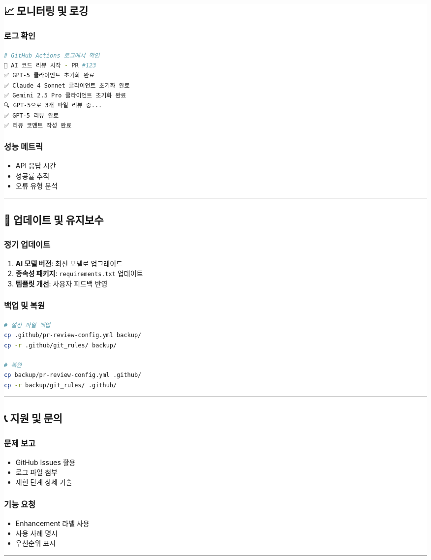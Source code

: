 
## 📈 모니터링 및 로깅

### 로그 확인
```bash
# GitHub Actions 로그에서 확인
🚀 AI 코드 리뷰 시작 - PR #123
✅ GPT-5 클라이언트 초기화 완료
✅ Claude 4 Sonnet 클라이언트 초기화 완료
✅ Gemini 2.5 Pro 클라이언트 초기화 완료
🔍 GPT-5으로 3개 파일 리뷰 중...
✅ GPT-5 리뷰 완료
✅ 리뷰 코멘트 작성 완료
```

### 성능 메트릭
- API 응답 시간
- 성공률 추적
- 오류 유형 분석

---

## 🔄 업데이트 및 유지보수

### 정기 업데이트
1. **AI 모델 버전**: 최신 모델로 업그레이드
2. **종속성 패키지**: `requirements.txt` 업데이트
3. **템플릿 개선**: 사용자 피드백 반영

### 백업 및 복원
```bash
# 설정 파일 백업
cp .github/pr-review-config.yml backup/
cp -r .github/git_rules/ backup/

# 복원
cp backup/pr-review-config.yml .github/
cp -r backup/git_rules/ .github/
```

---

## 📞 지원 및 문의

### 문제 보고
- GitHub Issues 활용
- 로그 파일 첨부
- 재현 단계 상세 기술

### 기능 요청
- Enhancement 라벨 사용
- 사용 사례 명시
- 우선순위 표시

---